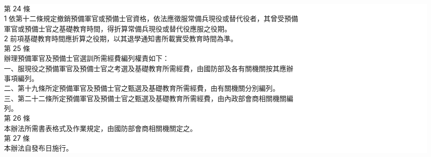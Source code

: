 

第 24 條  
1 依第十二條規定撤銷預備軍官或預備士官資格，依法應徵服常備兵現役或替代役者，其曾受預備  
軍官或預備士官之基礎教育時間，得折算常備兵現役或替代役應服之役期。  
2 前項基礎教育時間應折算之役期，以其退學通知書所載實受教育時間為準。  
第 25 條  
辦理預備軍官及預備士官選訓所需經費編列權責如下：  
一、服現役之預備軍官及預備士官之考選及基礎教育所需經費，由國防部及各有關機關按其應辦  
事項編列。  
二、第十九條所定預備軍官及預備士官之甄選及基礎教育所需經費，由有關機關分別編列。  
三、第二十二條所定預備軍官及預備士官之甄選及基礎教育所需經費，由內政部會商相關機關編  
列。  
第 26 條  
本辦法所需書表格式及作業規定，由國防部會商相關機關定之。  
第 27 條  
本辦法自發布日施行。  


